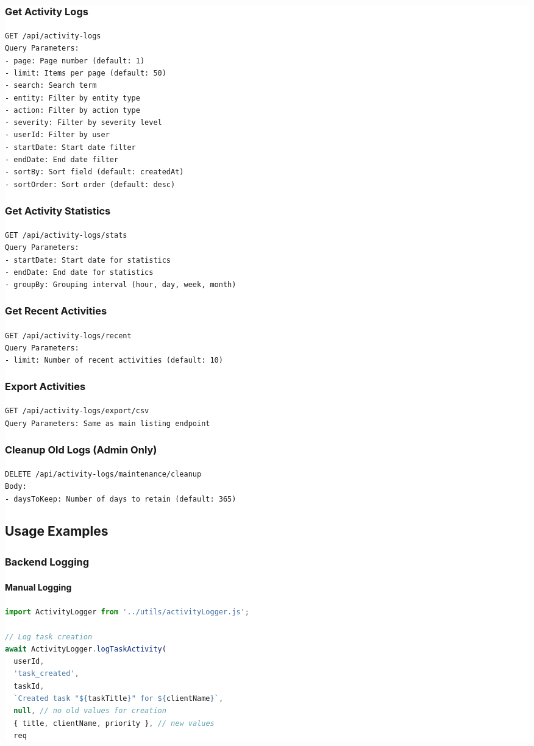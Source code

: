 ### Get Activity Logs
```
GET /api/activity-logs
Query Parameters:
- page: Page number (default: 1)
- limit: Items per page (default: 50)
- search: Search term
- entity: Filter by entity type
- action: Filter by action type
- severity: Filter by severity level
- userId: Filter by user
- startDate: Start date filter
- endDate: End date filter
- sortBy: Sort field (default: createdAt)
- sortOrder: Sort order (default: desc)
```

### Get Activity Statistics
```
GET /api/activity-logs/stats
Query Parameters:
- startDate: Start date for statistics
- endDate: End date for statistics
- groupBy: Grouping interval (hour, day, week, month)
```

### Get Recent Activities
```
GET /api/activity-logs/recent
Query Parameters:
- limit: Number of recent activities (default: 10)
```

### Export Activities
```
GET /api/activity-logs/export/csv
Query Parameters: Same as main listing endpoint
```

### Cleanup Old Logs (Admin Only)
```
DELETE /api/activity-logs/maintenance/cleanup
Body:
- daysToKeep: Number of days to retain (default: 365)
```

## Usage Examples

### Backend Logging

#### Manual Logging
```javascript
import ActivityLogger from '../utils/activityLogger.js';

// Log task creation
await ActivityLogger.logTaskActivity(
  userId,
  'task_created',
  taskId,
  `Created task "${taskTitle}" for ${clientName}`,
  null, // no old values for creation
  { title, clientName, priority }, // new values
  req
```